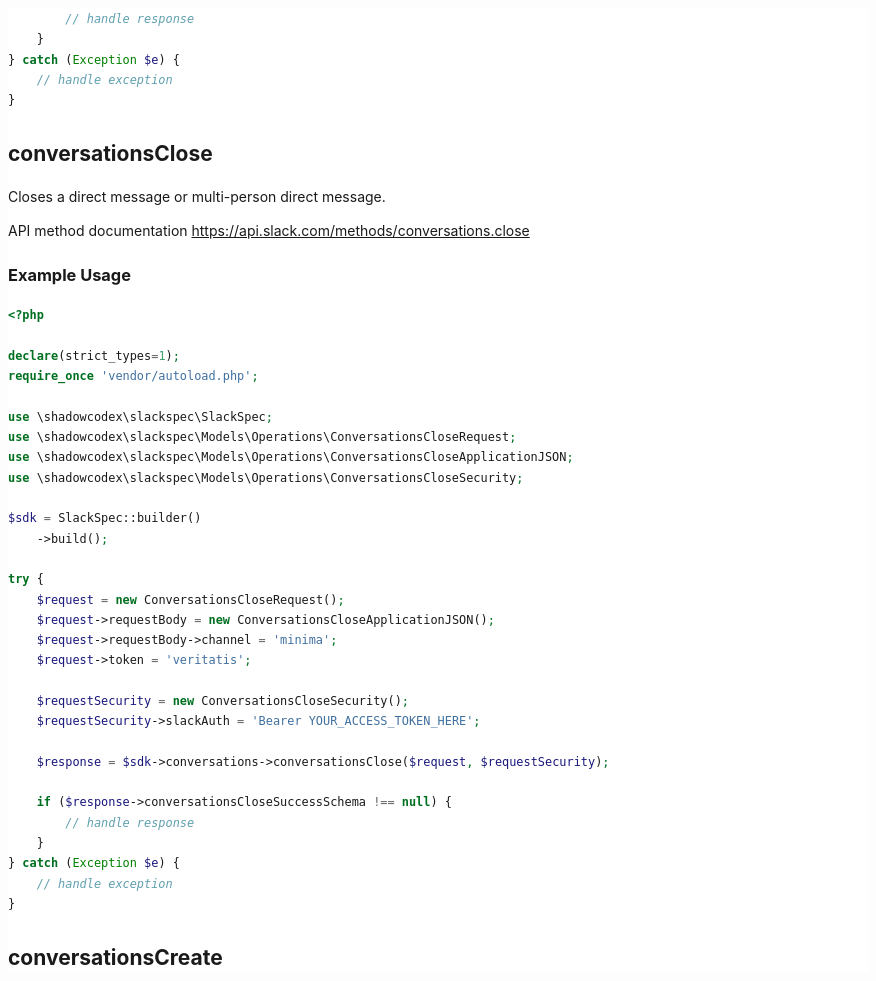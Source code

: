 ```php
        // handle response
    }
} catch (Exception $e) {
    // handle exception
}
```

## conversationsClose

Closes a direct message or multi-person direct message.

API method documentation
<https://api.slack.com/methods/conversations.close>

### Example Usage

```php
<?php

declare(strict_types=1);
require_once 'vendor/autoload.php';

use \shadowcodex\slackspec\SlackSpec;
use \shadowcodex\slackspec\Models\Operations\ConversationsCloseRequest;
use \shadowcodex\slackspec\Models\Operations\ConversationsCloseApplicationJSON;
use \shadowcodex\slackspec\Models\Operations\ConversationsCloseSecurity;

$sdk = SlackSpec::builder()
    ->build();

try {
    $request = new ConversationsCloseRequest();
    $request->requestBody = new ConversationsCloseApplicationJSON();
    $request->requestBody->channel = 'minima';
    $request->token = 'veritatis';

    $requestSecurity = new ConversationsCloseSecurity();
    $requestSecurity->slackAuth = 'Bearer YOUR_ACCESS_TOKEN_HERE';

    $response = $sdk->conversations->conversationsClose($request, $requestSecurity);

    if ($response->conversationsCloseSuccessSchema !== null) {
        // handle response
    }
} catch (Exception $e) {
    // handle exception
}
```

## conversationsCreate
